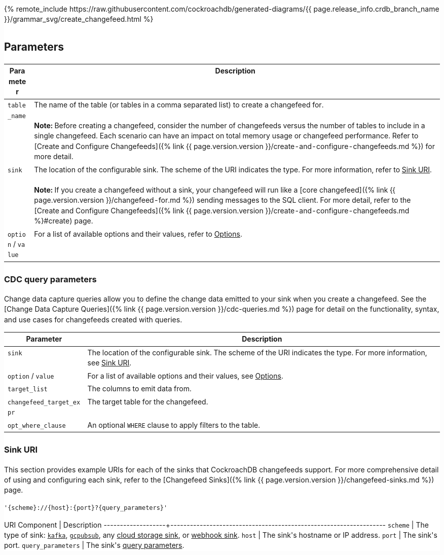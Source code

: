 <div>
{% remote_include https://raw.githubusercontent.com/cockroachdb/generated-diagrams/{{ page.release_info.crdb_branch_name }}/grammar_svg/create_changefeed.html %}
</div>

## Parameters

Parameter | Description
----------|------------
`table_name` | The name of the table (or tables in a comma separated list) to create a changefeed for.<br><br>**Note:** Before creating a changefeed, consider the number of changefeeds versus the number of tables to include in a single changefeed. Each scenario can have an impact on total memory usage or changefeed performance. Refer to [Create and Configure Changefeeds]({% link {{ page.version.version }}/create-and-configure-changefeeds.md %}) for more detail.
`sink` | The location of the configurable sink. The scheme of the URI indicates the type. For more information, refer to [Sink URI](#sink-uri).<br><br>**Note:** If you create a changefeed without a sink, your changefeed will run like a [core changefeed]({% link {{ page.version.version }}/changefeed-for.md %}) sending messages to the SQL client. For more detail, refer to the [Create and Configure Changefeeds]({% link {{ page.version.version }}/create-and-configure-changefeeds.md %}#create) page.
`option` / `value` | For a list of available options and their values, refer to [Options](#options).

### CDC query parameters

Change data capture queries allow you to define the change data emitted to your sink when you create a changefeed. See the [Change Data Capture Queries]({% link {{ page.version.version }}/cdc-queries.md %}) page for detail on the functionality, syntax, and use cases for changefeeds created with queries.

Parameter | Description
----------|------------
`sink` | The location of the configurable sink. The scheme of the URI indicates the type. For more information, see [Sink URI](#sink-uri).
`option` / `value` | For a list of available options and their values, see [Options](#options).
`target_list` | The columns to emit data from.
`changefeed_target_expr` | The target table for the changefeed.
`opt_where_clause` | An optional `WHERE` clause to apply filters to the table.

### Sink URI

This section provides example URIs for each of the sinks that CockroachDB changefeeds support. For more comprehensive detail of using and configuring each sink, refer to the [Changefeed Sinks]({% link {{ page.version.version }}/changefeed-sinks.md %}) page.

~~~
'{scheme}://{host}:{port}?{query_parameters}'
~~~

URI Component      | Description
-------------------+------------------------------------------------------------------
`scheme`           | The type of sink: [`kafka`](#kafka), [`gcpubsub`](#google-cloud-pub-sub), any [cloud storage sink](#cloud-storage), or [webhook sink](#webhook).
`host`             | The sink's hostname or IP address.
`port`             | The sink's port.
`query_parameters` | The sink's [query parameters](#query-parameters).
